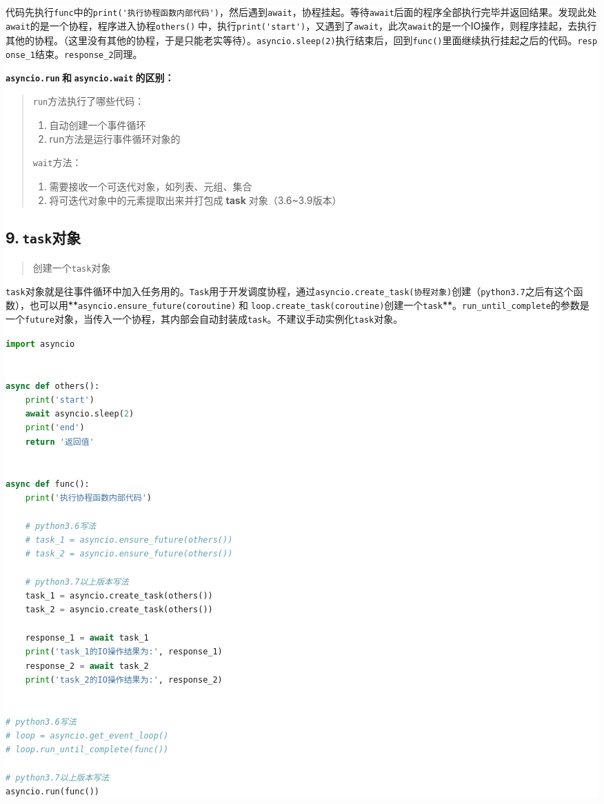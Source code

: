 代码先执行`func`中的`print('执行协程函数内部代码')`，然后遇到`await`，协程挂起。等待`await`后面的程序全部执行完毕并返回结果。发现此处`await`的是一个协程，程序进入协程`others()` 中，执行`print('start')`，又遇到了`await`，此次`await`的是一个IO操作，则程序挂起，去执行其他的协程。（这里没有其他的协程，于是只能老实等待）。`asyncio.sleep(2)`执行结束后，回到`func()`里面继续执行挂起之后的代码。`response_1`结束。`response_2`同理。

**`asyncio.run` 和 `asyncio.wait` 的区别：**

> `run`方法执行了哪些代码：
>
> 1. 自动创建一个事件循环
> 2. run方法是运行事件循环对象的
>
> `wait`方法：
>
> 1. 需要接收一个可迭代对象，如列表、元组、集合
> 2. 将可迭代对象中的元素提取出来并打包成 **task** 对象（3.6~3.9版本）

## 9. `task`对象

> 创建一个`task`对象

`task`对象就是往事件循环中加入任务用的。`Task`用于开发调度协程，通过`asyncio.create_task(协程对象)`创建（`python3.7`之后有这个函数），也可以用**`asyncio.ensure_future(coroutine)` 和 `loop.create_task(coroutine)`创建一个`task`**。`run_until_complete`的参数是一个`future`对象，当传入一个协程，其内部会自动封装成`task`。不建议手动实例化`task`对象。

```python
import asyncio


async def others():
    print('start')
    await asyncio.sleep(2)
    print('end')
    return '返回值'


async def func():
    print('执行协程函数内部代码')

    # python3.6写法
    # task_1 = asyncio.ensure_future(others())
    # task_2 = asyncio.ensure_future(others())

    # python3.7以上版本写法
    task_1 = asyncio.create_task(others())
    task_2 = asyncio.create_task(others())

    response_1 = await task_1
    print('task_1的IO操作结果为:', response_1)
    response_2 = await task_2
    print('task_2的IO操作结果为:', response_2)


# python3.6写法
# loop = asyncio.get_event_loop()
# loop.run_until_complete(func())

# python3.7以上版本写法
asyncio.run(func())

```
